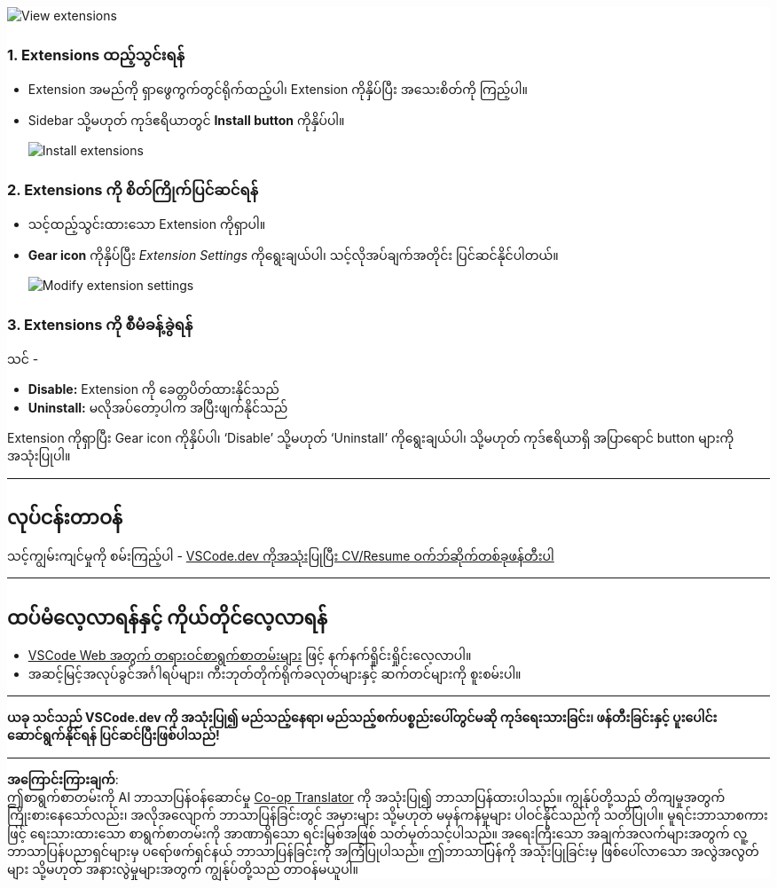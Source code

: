   ![View extensions](../../../../translated_images/view-extensions.2eed53221678066045e3684b9dabaafff07f590c7dfaec736457d0ac0017e867.my.png)

### 1. **Extensions ထည့်သွင်းရန်**

- Extension အမည်ကို ရှာဖွေကွက်တွင်ရိုက်ထည့်ပါ၊ Extension ကိုနှိပ်ပြီး အသေးစိတ်ကို ကြည့်ပါ။
- Sidebar သို့မဟုတ် ကုဒ်ဧရိယာတွင် **Install button** ကိုနှိပ်ပါ။

  ![Install extensions](../../../../translated_images/install-extension.84dd866e187d79492aa2c41b18f3878eeadaa70fece7a11ef63e2627dcc8792c.my.png)

### 2. **Extensions ကို စိတ်ကြိုက်ပြင်ဆင်ရန်**

- သင့်ထည့်သွင်းထားသော Extension ကိုရှာပါ။
- **Gear icon** ကိုနှိပ်ပြီး _Extension Settings_ ကိုရွေးချယ်ပါ၊ သင့်လိုအပ်ချက်အတိုင်း ပြင်ဆင်နိုင်ပါတယ်။

  ![Modify extension settings](../../../../translated_images/extension-settings.21c752ae4f4cdb78a867f140ccd0680e04619d0c44bb4afb26373e54b829d934.my.png)

### 3. **Extensions ကို စီမံခန့်ခွဲရန်**

သင် -

- **Disable:** Extension ကို ခေတ္တပိတ်ထားနိုင်သည်
- **Uninstall:** မလိုအပ်တော့ပါက အပြီးဖျက်နိုင်သည်

Extension ကိုရှာပြီး Gear icon ကိုနှိပ်ပါ၊ ‘Disable’ သို့မဟုတ် ‘Uninstall’ ကိုရွေးချယ်ပါ၊ သို့မဟုတ် ကုဒ်ဧရိယာရှိ အပြာရောင် button များကိုအသုံးပြုပါ။

***

## လုပ်ငန်းတာဝန်

သင့်ကျွမ်းကျင်မှုကို စမ်းကြည့်ပါ - [VSCode.dev ကိုအသုံးပြုပြီး CV/Resume ဝက်ဘ်ဆိုက်တစ်ခုဖန်တီးပါ](https://github.com/microsoft/Web-Dev-For-Beginners/blob/main/8-code-editor/1-using-a-code-editor/assignment.md)

***

## ထပ်မံလေ့လာရန်နှင့် ကိုယ်တိုင်လေ့လာရန်

- [VSCode Web အတွက် တရားဝင်စာရွက်စာတမ်းများ](https://code.visualstudio.com/docs/editor/vscode-web?WT.mc_id=academic-0000-alfredodeza) ဖြင့် နက်နက်ရှိုင်းရှိုင်းလေ့လာပါ။
- အဆင့်မြင့်အလုပ်ခွင်အင်္ဂါရပ်များ၊ ကီးဘုတ်တိုက်ရိုက်ခလုတ်များနှင့် ဆက်တင်များကို စူးစမ်းပါ။

***

**ယခု သင်သည် VSCode.dev ကို အသုံးပြု၍ မည်သည့်နေရာ၊ မည်သည့်စက်ပစ္စည်းပေါ်တွင်မဆို ကုဒ်ရေးသားခြင်း၊ ဖန်တီးခြင်းနှင့် ပူးပေါင်းဆောင်ရွက်နိုင်ရန် ပြင်ဆင်ပြီးဖြစ်ပါသည်!**

---

**အကြောင်းကြားချက်**:  
ဤစာရွက်စာတမ်းကို AI ဘာသာပြန်ဝန်ဆောင်မှု [Co-op Translator](https://github.com/Azure/co-op-translator) ကို အသုံးပြု၍ ဘာသာပြန်ထားပါသည်။ ကျွန်ုပ်တို့သည် တိကျမှုအတွက် ကြိုးစားနေသော်လည်း၊ အလိုအလျောက် ဘာသာပြန်ခြင်းတွင် အမှားများ သို့မဟုတ် မမှန်ကန်မှုများ ပါဝင်နိုင်သည်ကို သတိပြုပါ။ မူရင်းဘာသာစကားဖြင့် ရေးသားထားသော စာရွက်စာတမ်းကို အာဏာရှိသော ရင်းမြစ်အဖြစ် သတ်မှတ်သင့်ပါသည်။ အရေးကြီးသော အချက်အလက်များအတွက် လူ့ဘာသာပြန်ပညာရှင်များမှ ပရော်ဖက်ရှင်နယ် ဘာသာပြန်ခြင်းကို အကြံပြုပါသည်။ ဤဘာသာပြန်ကို အသုံးပြုခြင်းမှ ဖြစ်ပေါ်လာသော အလွဲအလွတ်များ သို့မဟုတ် အနားလွဲမှုများအတွက် ကျွန်ုပ်တို့သည် တာဝန်မယူပါ။